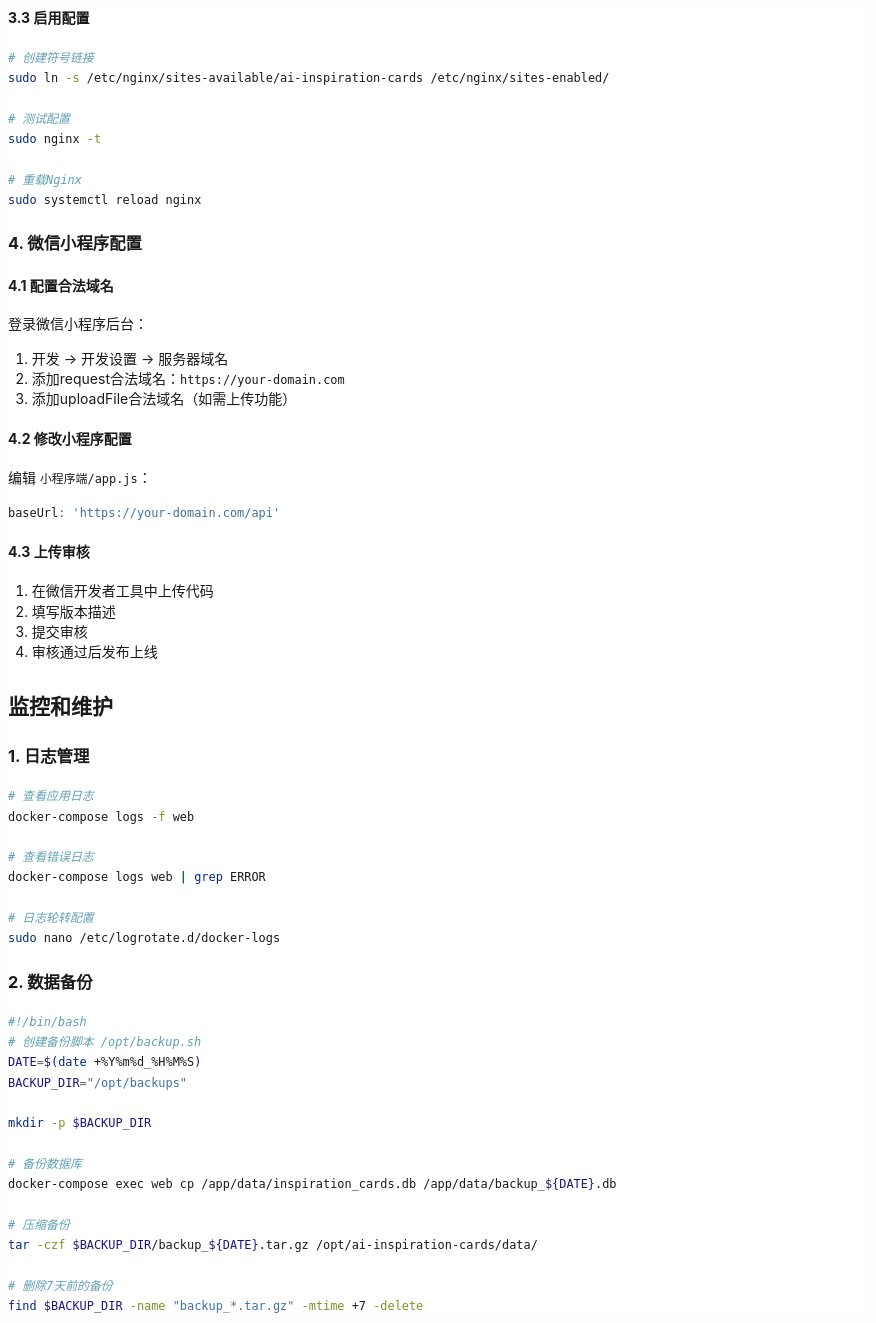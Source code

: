 #### 3.3 启用配置
```bash
# 创建符号链接
sudo ln -s /etc/nginx/sites-available/ai-inspiration-cards /etc/nginx/sites-enabled/

# 测试配置
sudo nginx -t

# 重载Nginx
sudo systemctl reload nginx
```

### 4. 微信小程序配置

#### 4.1 配置合法域名
登录微信小程序后台：
1. 开发 → 开发设置 → 服务器域名
2. 添加request合法域名：`https://your-domain.com`
3. 添加uploadFile合法域名（如需上传功能）

#### 4.2 修改小程序配置
编辑 `小程序端/app.js`：
```javascript
baseUrl: 'https://your-domain.com/api'
```

#### 4.3 上传审核
1. 在微信开发者工具中上传代码
2. 填写版本描述
3. 提交审核
4. 审核通过后发布上线

## 监控和维护

### 1. 日志管理
```bash
# 查看应用日志
docker-compose logs -f web

# 查看错误日志
docker-compose logs web | grep ERROR

# 日志轮转配置
sudo nano /etc/logrotate.d/docker-logs
```

### 2. 数据备份
```bash
#!/bin/bash
# 创建备份脚本 /opt/backup.sh
DATE=$(date +%Y%m%d_%H%M%S)
BACKUP_DIR="/opt/backups"

mkdir -p $BACKUP_DIR

# 备份数据库
docker-compose exec web cp /app/data/inspiration_cards.db /app/data/backup_${DATE}.db

# 压缩备份
tar -czf $BACKUP_DIR/backup_${DATE}.tar.gz /opt/ai-inspiration-cards/data/

# 删除7天前的备份
find $BACKUP_DIR -name "backup_*.tar.gz" -mtime +7 -delete
```